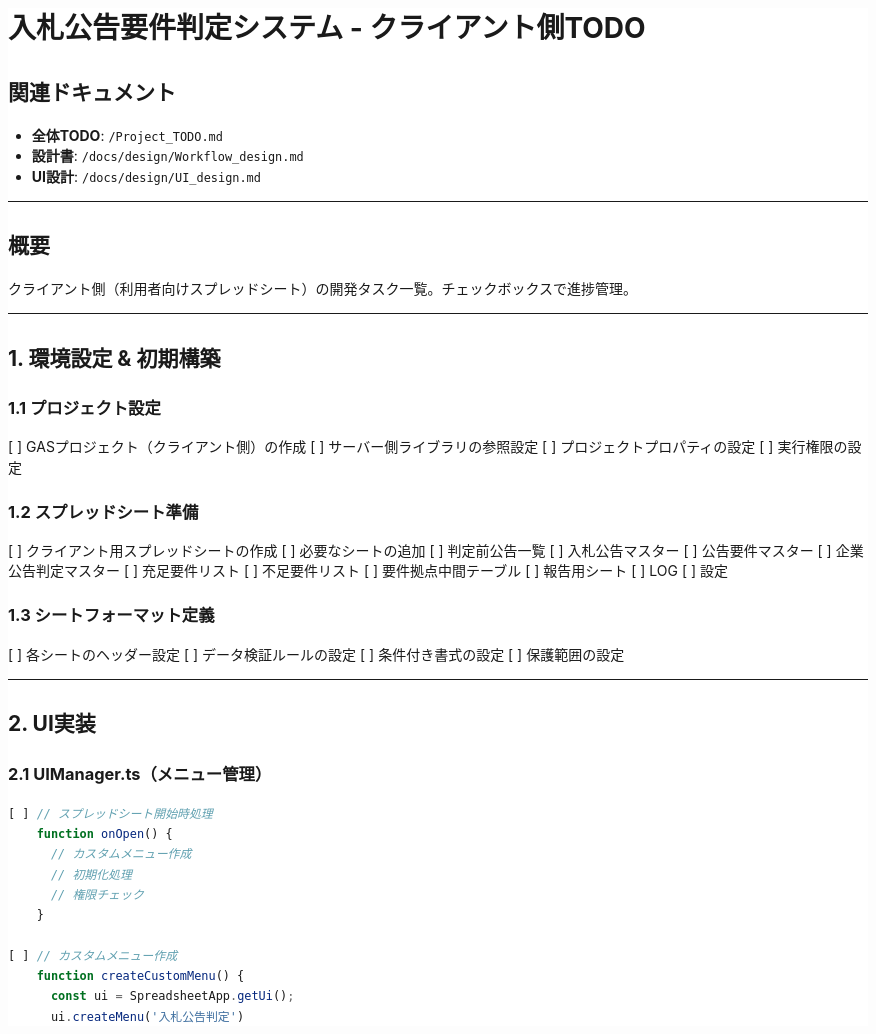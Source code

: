 # 入札公告要件判定システム - クライアント側TODO

## 関連ドキュメント
- **全体TODO**: `/Project_TODO.md`
- **設計書**: `/docs/design/Workflow_design.md`
- **UI設計**: `/docs/design/UI_design.md`

---

## 概要
クライアント側（利用者向けスプレッドシート）の開発タスク一覧。チェックボックスで進捗管理。

---

## 1. 環境設定 & 初期構築

### 1.1 プロジェクト設定
[ ] GASプロジェクト（クライアント側）の作成
[ ] サーバー側ライブラリの参照設定
[ ] プロジェクトプロパティの設定
[ ] 実行権限の設定

### 1.2 スプレッドシート準備
[ ] クライアント用スプレッドシートの作成
[ ] 必要なシートの追加
  [ ] 判定前公告一覧
  [ ] 入札公告マスター
  [ ] 公告要件マスター
  [ ] 企業公告判定マスター
  [ ] 充足要件リスト
  [ ] 不足要件リスト
  [ ] 要件拠点中間テーブル
  [ ] 報告用シート
  [ ] LOG
  [ ] 設定

### 1.3 シートフォーマット定義
[ ] 各シートのヘッダー設定
[ ] データ検証ルールの設定
[ ] 条件付き書式の設定
[ ] 保護範囲の設定

---

## 2. UI実装

### 2.1 UIManager.ts（メニュー管理）
```javascript
[ ] // スプレッドシート開始時処理
    function onOpen() {
      // カスタムメニュー作成
      // 初期化処理
      // 権限チェック
    }

[ ] // カスタムメニュー作成
    function createCustomMenu() {
      const ui = SpreadsheetApp.getUi();
      ui.createMenu('入札公告判定')
```